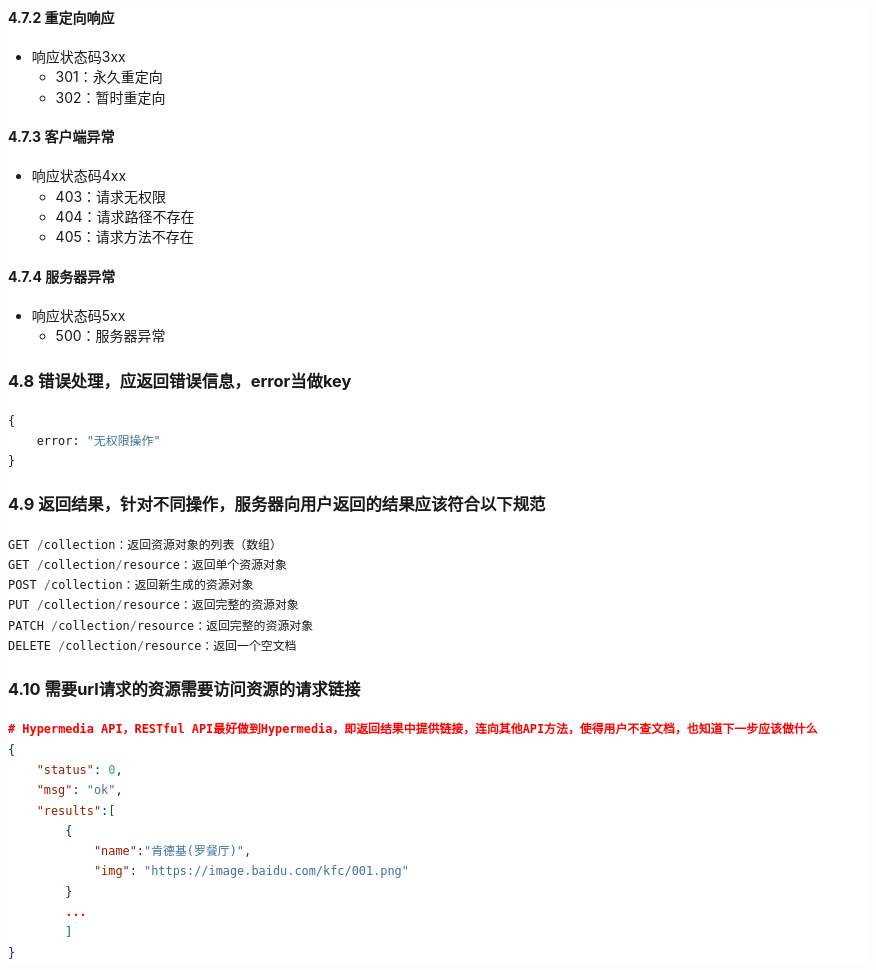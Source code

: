 #### 4.7.2 重定向响应

- 响应状态码3xx
  - 301：永久重定向
  - 302：暂时重定向

#### 4.7.3 客户端异常

- 响应状态码4xx
  - 403：请求无权限
  - 404：请求路径不存在
  - 405：请求方法不存在

#### 4.7.4 服务器异常

- 响应状态码5xx
  - 500：服务器异常

### 4.8 错误处理，应返回错误信息，error当做key

```python
{
    error: "无权限操作"
}
```



### 4.9 返回结果，针对不同操作，服务器向用户返回的结果应该符合以下规范

```python
GET /collection：返回资源对象的列表（数组）
GET /collection/resource：返回单个资源对象
POST /collection：返回新生成的资源对象
PUT /collection/resource：返回完整的资源对象
PATCH /collection/resource：返回完整的资源对象
DELETE /collection/resource：返回一个空文档
```

### 4.10 需要url请求的资源需要访问资源的请求链接

```json
# Hypermedia API，RESTful API最好做到Hypermedia，即返回结果中提供链接，连向其他API方法，使得用户不查文档，也知道下一步应该做什么
{
  	"status": 0,
  	"msg": "ok",
  	"results":[
        {
            "name":"肯德基(罗餐厅)",
            "img": "https://image.baidu.com/kfc/001.png"
        }
      	...
		]
}
```
